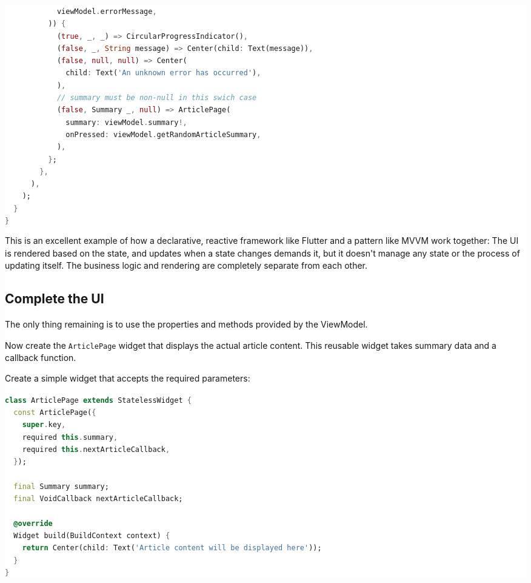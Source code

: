 ```dart
            viewModel.errorMessage,
          )) {
            (true, _, _) => CircularProgressIndicator(),
            (false, _, String message) => Center(child: Text(message)),
            (false, null, null) => Center(
              child: Text('An unknown error has occurred'),
            ),
            // summary must be non-null in this swich case
            (false, Summary _, null) => ArticlePage(
              summary: viewModel.summary!,
              onPressed: viewModel.getRandomArticleSummary,
            ),
          };
        },
      ),
    );
  }
}
```

This is an excellent example of how a declarative, reactive framework
like Flutter and a pattern like MVVM work together: The UI is rendered
based on the state, and updates when a state changes demands it, but
it doesn't manage any state or the process of updating itself. The
business logic and rendering are completely separate from each other.


## Complete the UI

The only thing remaining is to use the properties and methods provided
by the ViewModel.

Now create the `ArticlePage` widget that displays the actual article
content. This reusable widget takes summary
data and a callback function.

Create a simple widget that accepts the required parameters:

```dart
class ArticlePage extends StatelessWidget {
  const ArticlePage({
    super.key,
    required this.summary,
    required this.nextArticleCallback,
  });

  final Summary summary;
  final VoidCallback nextArticleCallback;

  @override
  Widget build(BuildContext context) {
    return Center(child: Text('Article content will be displayed here'));
  }
}
```
